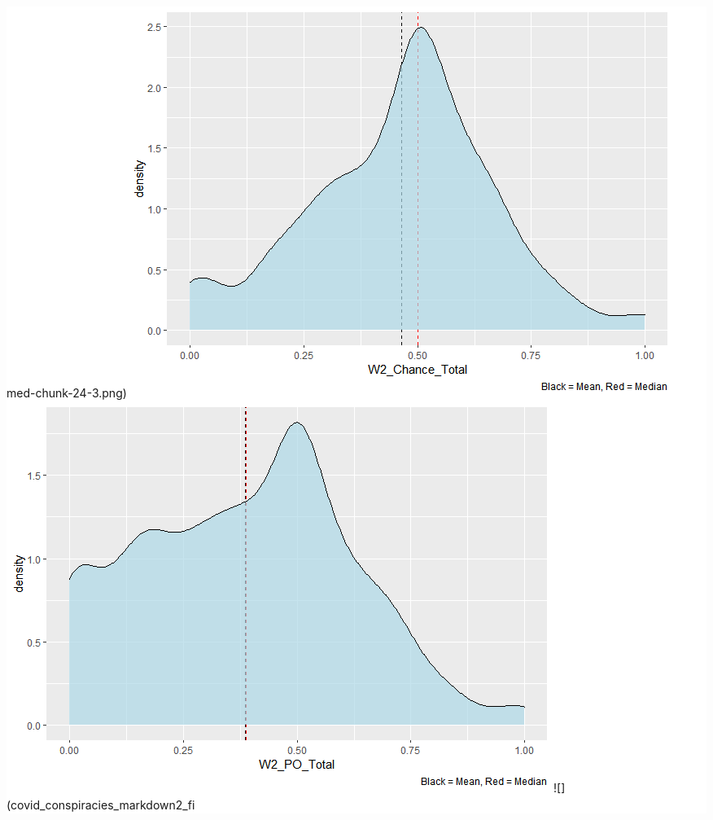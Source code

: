med-chunk-24-3.png)![](covid_conspiracies_markdown2_files/figure-gfm/unnamed-chunk-24-4.png)![](covid_conspiracies_markdown2_files/figure-gfm/unnamed-chunk-24-5.png)![](covid_conspiracies_markdown2_fi